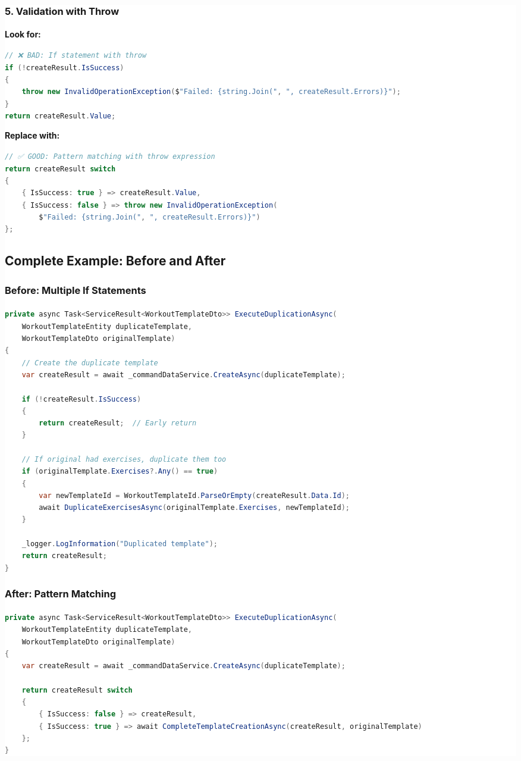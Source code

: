 ### 5. Validation with Throw
**Look for:**
```csharp
// ❌ BAD: If statement with throw
if (!createResult.IsSuccess)
{
    throw new InvalidOperationException($"Failed: {string.Join(", ", createResult.Errors)}");
}
return createResult.Value;
```

**Replace with:**
```csharp
// ✅ GOOD: Pattern matching with throw expression
return createResult switch
{
    { IsSuccess: true } => createResult.Value,
    { IsSuccess: false } => throw new InvalidOperationException(
        $"Failed: {string.Join(", ", createResult.Errors)}")
};
```

## Complete Example: Before and After

### Before: Multiple If Statements
```csharp
private async Task<ServiceResult<WorkoutTemplateDto>> ExecuteDuplicationAsync(
    WorkoutTemplateEntity duplicateTemplate,
    WorkoutTemplateDto originalTemplate)
{
    // Create the duplicate template
    var createResult = await _commandDataService.CreateAsync(duplicateTemplate);
    
    if (!createResult.IsSuccess)
    {
        return createResult;  // Early return
    }
    
    // If original had exercises, duplicate them too
    if (originalTemplate.Exercises?.Any() == true)
    {
        var newTemplateId = WorkoutTemplateId.ParseOrEmpty(createResult.Data.Id);
        await DuplicateExercisesAsync(originalTemplate.Exercises, newTemplateId);
    }

    _logger.LogInformation("Duplicated template");
    return createResult;
}
```

### After: Pattern Matching
```csharp
private async Task<ServiceResult<WorkoutTemplateDto>> ExecuteDuplicationAsync(
    WorkoutTemplateEntity duplicateTemplate,
    WorkoutTemplateDto originalTemplate)
{
    var createResult = await _commandDataService.CreateAsync(duplicateTemplate);
    
    return createResult switch
    {
        { IsSuccess: false } => createResult,
        { IsSuccess: true } => await CompleteTemplateCreationAsync(createResult, originalTemplate)
    };
}
```